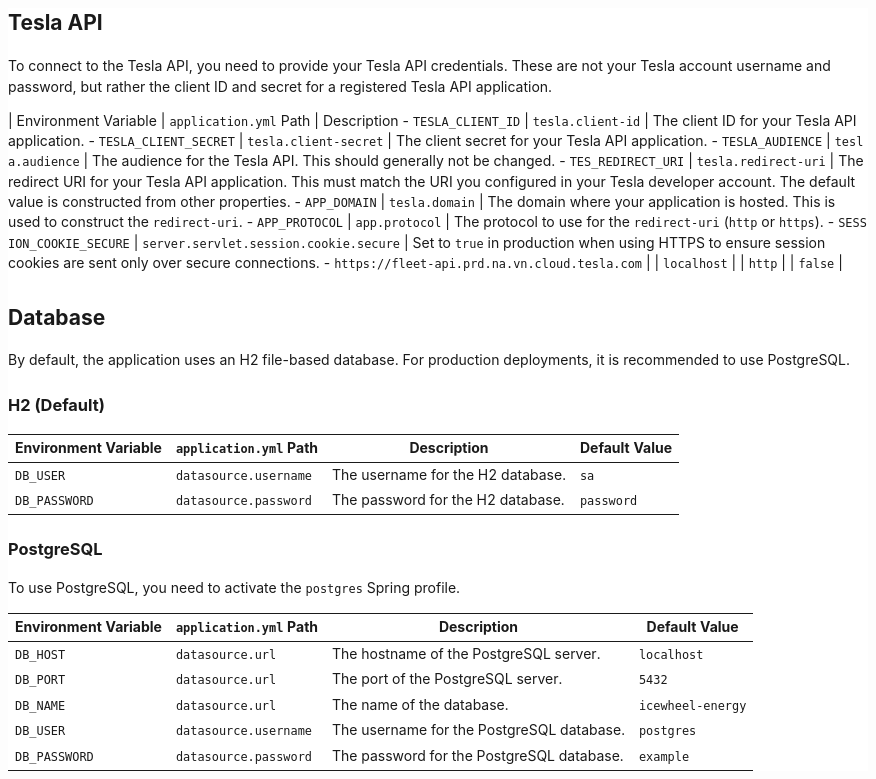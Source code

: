 ## Tesla API

To connect to the Tesla API, you need to provide your Tesla API credentials. These are not your Tesla account username
and password, but rather the client ID and secret for a registered Tesla API application.

| Environment Variable | `application.yml` Path | Description - `TESLA_CLIENT_ID`       | `tesla.client-id`      | The
client ID for your Tesla API application. - `TESLA_CLIENT_SECRET`   | `tesla.client-secret`  | The client secret for
your Tesla API application. - `TESLA_AUDIENCE`      | `tesla.audience`       | The audience for the Tesla API. This
should generally not be changed. - `TES_REDIRECT_URI`      | `tesla.redirect-uri`   | The redirect URI for your Tesla
API application. This must match the URI you configured in your Tesla developer account. The default value is
constructed from other properties. - `APP_DOMAIN`            | `tesla.domain`         | The domain where your
application is hosted. This is used to construct the `redirect-uri`. - `APP_PROTOCOL`          |
`app.protocol`         | The protocol to use for the `redirect-uri` (`http` or `https`). - `SESSION_COOKIE_SECURE` |
`server.servlet.session.cookie.secure` | Set to `true` in production when using HTTPS to ensure session cookies are sent
only over secure connections. - `https://fleet-api.prd.na.vn.cloud.tesla.com` |
| `localhost`        |
| `http`             |
| `false`            |

## Database

By default, the application uses an H2 file-based database. For production deployments, it is recommended to use
PostgreSQL.

### H2 (Default)

| Environment Variable | `application.yml` Path | Description                       | Default Value |
|----------------------|------------------------|-----------------------------------|---------------|
| `DB_USER`            | `datasource.username`  | The username for the H2 database. | `sa`          |
| `DB_PASSWORD`        | `datasource.password`  | The password for the H2 database. | `password`    |

### PostgreSQL

To use PostgreSQL, you need to activate the `postgres` Spring profile.

| Environment Variable | `application.yml` Path | Description                               | Default Value     |
|----------------------|------------------------|-------------------------------------------|-------------------|
| `DB_HOST`            | `datasource.url`       | The hostname of the PostgreSQL server.    | `localhost`       |
| `DB_PORT`            | `datasource.url`       | The port of the PostgreSQL server.        | `5432`            |
| `DB_NAME`            | `datasource.url`       | The name of the database.                 | `icewheel-energy` |
| `DB_USER`            | `datasource.username`  | The username for the PostgreSQL database. | `postgres`        |
| `DB_PASSWORD`        | `datasource.password`  | The password for the PostgreSQL database. | `example`         |
